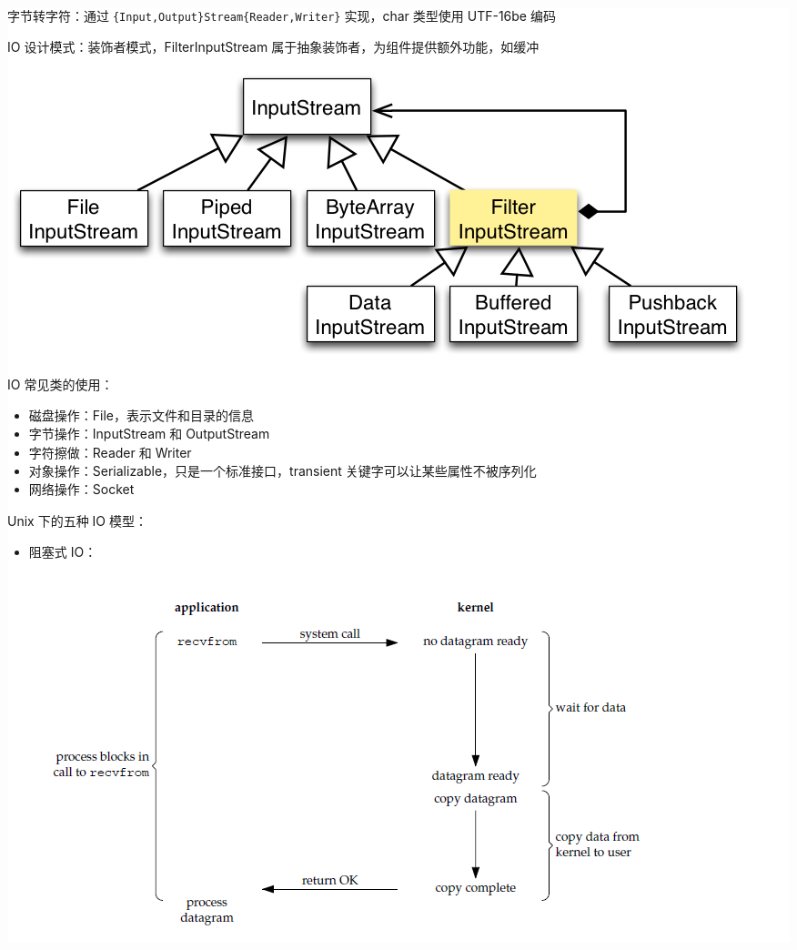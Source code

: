 字节转字符：通过 `{Input,Output}Stream{Reader,Writer}` 实现，char 类型使用 UTF-16be 编码

IO 设计模式：装饰者模式，FilterInputStream 属于抽象装饰者，为组件提供额外功能，如缓冲

![image](《Java》备忘录/DP-Decorator-java.io.png)

IO 常见类的使用：

+ 磁盘操作：File，表示文件和目录的信息
+ 字节操作：InputStream 和 OutputStream
+ 字符擦做：Reader 和 Writer
+ 对象操作：Serializable，只是一个标准接口，transient 关键字可以让某些属性不被序列化
+ 网络操作：Socket

Unix 下的五种 IO 模型：

+ 阻塞式 IO：

    ![1492928416812_4](《Java》备忘录/1492928416812_4-16497381386344.png)

